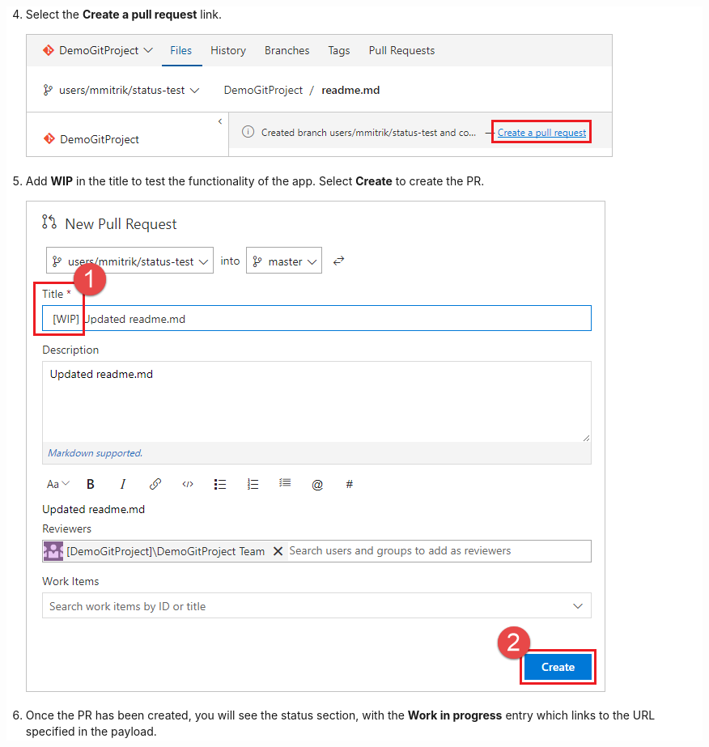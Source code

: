 4. Select the **Create a pull request** link.

    ![Select Create a pull request from the suggestion bar](_img/create-pr-status-server/create-pr.png)

5. Add **WIP** in the title to test the functionality of the app. Select **Create** to create the PR.

    ![Add WIP to the default PR title](_img/create-pr-status-server/new-pr-wip.png)

6. Once the PR has been created, you will see the status section, with the **Work in progress** entry which links to the URL specified in the payload.
